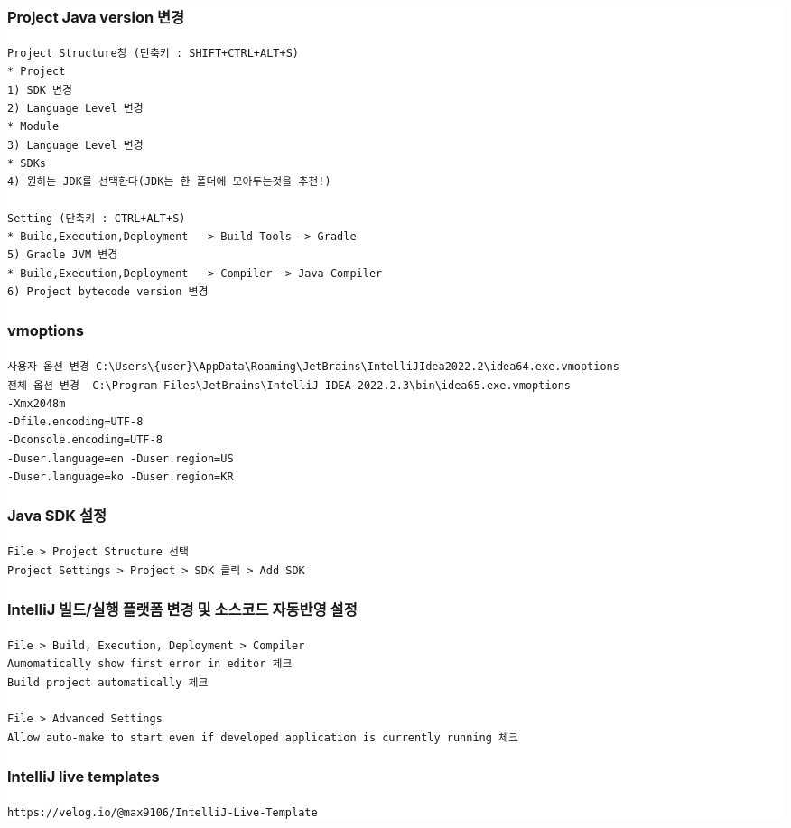 ### Project Java version 변경

```
Project Structure창 (단축키 : SHIFT+CTRL+ALT+S)
* Project
1) SDK 변경
2) Language Level 변경
* Module
3) Language Level 변경
* SDKs
4) 원하는 JDK를 선택한다(JDK는 한 폴더에 모아두는것을 추천!)

Setting (단축키 : CTRL+ALT+S)
* Build,Execution,Deployment  -> Build Tools -> Gradle
5) Gradle JVM 변경
* Build,Execution,Deployment  -> Compiler -> Java Compiler
6) Project bytecode version 변경
```

### vmoptions

```
사용자 옵션 변경 C:\Users\{user}\AppData\Roaming\JetBrains\IntelliJIdea2022.2\idea64.exe.vmoptions
전체 옵션 변경  C:\Program Files\JetBrains\IntelliJ IDEA 2022.2.3\bin\idea65.exe.vmoptions
-Xmx2048m
-Dfile.encoding=UTF-8
-Dconsole.encoding=UTF-8
-Duser.language=en -Duser.region=US
-Duser.language=ko -Duser.region=KR
```

### Java SDK 설정

```
File > Project Structure 선택
Project Settings > Project > SDK 클릭 > Add SDK
```

### IntelliJ 빌드/실행 플랫폼 변경 및 소스코드 자동반영 설정

```
File > Build, Execution, Deployment > Compiler
Aumomatically show first error in editor 체크
Build project automatically 체크

File > Advanced Settings
Allow auto-make to start even if developed application is currently running 체크
```

### IntelliJ live templates

```
https://velog.io/@max9106/IntelliJ-Live-Template
```
